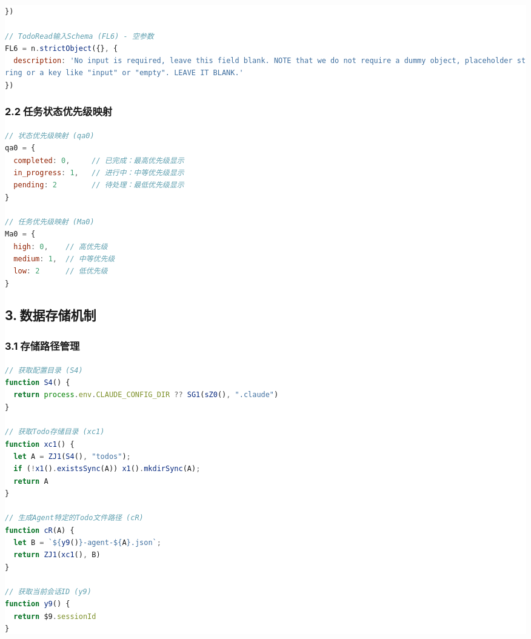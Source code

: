 ```javascript
})

// TodoRead输入Schema (FL6) - 空参数
FL6 = n.strictObject({}, {
  description: 'No input is required, leave this field blank. NOTE that we do not require a dummy object, placeholder string or a key like "input" or "empty". LEAVE IT BLANK.'
})
```

### 2.2 任务状态优先级映射
```javascript
// 状态优先级映射 (qa0)
qa0 = {
  completed: 0,     // 已完成：最高优先级显示
  in_progress: 1,   // 进行中：中等优先级显示
  pending: 2        // 待处理：最低优先级显示
}

// 任务优先级映射 (Ma0)
Ma0 = {
  high: 0,    // 高优先级
  medium: 1,  // 中等优先级
  low: 2      // 低优先级
}
```

## 3. 数据存储机制

### 3.1 存储路径管理
```javascript
// 获取配置目录 (S4)
function S4() {
  return process.env.CLAUDE_CONFIG_DIR ?? SG1(sZ0(), ".claude")
}

// 获取Todo存储目录 (xc1)
function xc1() {
  let A = ZJ1(S4(), "todos");
  if (!x1().existsSync(A)) x1().mkdirSync(A);
  return A
}

// 生成Agent特定的Todo文件路径 (cR)
function cR(A) {
  let B = `${y9()}-agent-${A}.json`;
  return ZJ1(xc1(), B)
}

// 获取当前会话ID (y9)
function y9() {
  return $9.sessionId
}
```
